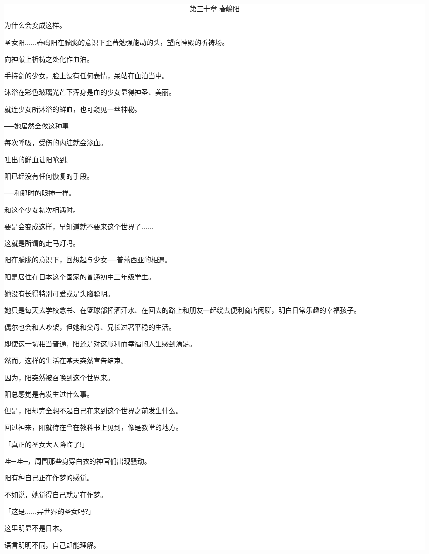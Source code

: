 <p align="center">第三十章 春嶋阳</p>

为什么会变成这样。

圣女阳……春嶋阳在朦胧的意识下歪著勉强能动的头，望向神殿的祈祷场。

向神献上祈祷之处化作血泊。

手持剑的少女，脸上没有任何表情，呆站在血泊当中。

沐浴在彩色玻璃光芒下浑身是血的少女显得神圣、美丽。

就连少女所沐浴的鲜血，也可窥见一丝神秘。

──她居然会做这种事……

每次呼吸，受伤的内脏就会渗血。

吐出的鲜血让阳呛到。

阳已经没有任何恢复的手段。

──和那时的眼神一样。

和这个少女初次相遇时。

要是会变成这样，早知道就不要来这个世界了……

这就是所谓的走马灯吗。

阳在朦胧的意识下，回想起与少女──普蕾西亚的相遇。

阳是居住在日本这个国家的普通初中三年级学生。

她没有长得特别可爱或是头脑聪明。

她只是每天去学校念书、在篮球部挥洒汗水、在回去的路上和朋友一起绕去便利商店闲聊，明白日常乐趣的幸福孩子。

偶尔也会和人吵架，但她和父母、兄长过著平稳的生活。

即使这一切相当普通，阳还是对这顺利而幸福的人生感到满足。

然而，这样的生活在某天突然宣告结束。

因为，阳突然被召唤到这个世界来。

阳总感觉是有发生过什么事。

但是，阳却完全想不起自己在来到这个世界之前发生什么。

回过神来，阳就待在曾在教科书上见到，像是教堂的地方。

「真正的圣女大人降临了!」

哇─哇─，周围那些身穿白衣的神官们出现骚动。

阳有种自己正在作梦的感觉。

不如说，她觉得自己就是在作梦。

「这是……异世界的圣女吗?」

这里明显不是日本。

语言明明不同，自己却能理解。
